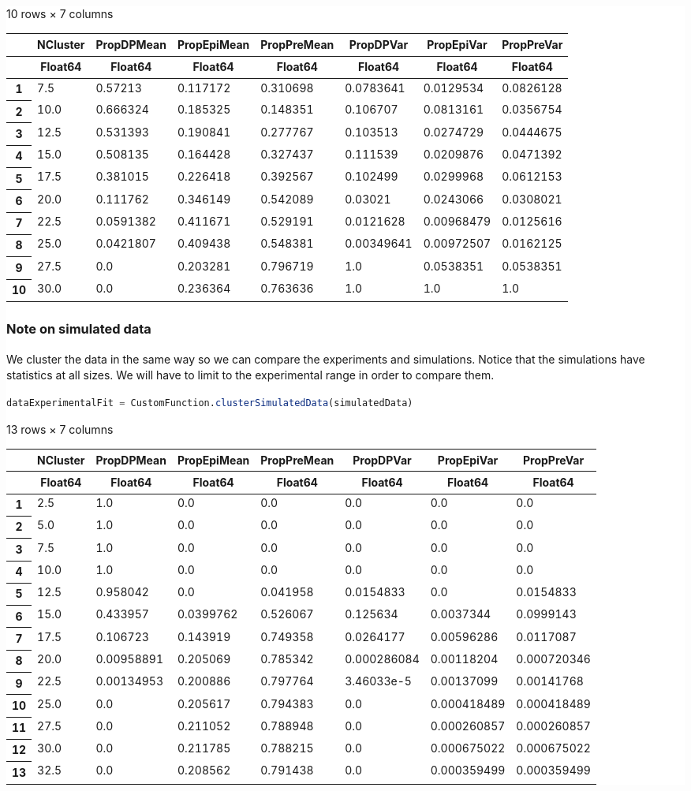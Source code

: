 <div class="data-frame"><p>10 rows × 7 columns</p><table class="data-frame"><thead><tr><th></th><th>NCluster</th><th>PropDPMean</th><th>PropEpiMean</th><th>PropPreMean</th><th>PropDPVar</th><th>PropEpiVar</th><th>PropPreVar</th></tr><tr><th></th><th title="Float64">Float64</th><th title="Float64">Float64</th><th title="Float64">Float64</th><th title="Float64">Float64</th><th title="Float64">Float64</th><th title="Float64">Float64</th><th title="Float64">Float64</th></tr></thead><tbody><tr><th>1</th><td>7.5</td><td>0.57213</td><td>0.117172</td><td>0.310698</td><td>0.0783641</td><td>0.0129534</td><td>0.0826128</td></tr><tr><th>2</th><td>10.0</td><td>0.666324</td><td>0.185325</td><td>0.148351</td><td>0.106707</td><td>0.0813161</td><td>0.0356754</td></tr><tr><th>3</th><td>12.5</td><td>0.531393</td><td>0.190841</td><td>0.277767</td><td>0.103513</td><td>0.0274729</td><td>0.0444675</td></tr><tr><th>4</th><td>15.0</td><td>0.508135</td><td>0.164428</td><td>0.327437</td><td>0.111539</td><td>0.0209876</td><td>0.0471392</td></tr><tr><th>5</th><td>17.5</td><td>0.381015</td><td>0.226418</td><td>0.392567</td><td>0.102499</td><td>0.0299968</td><td>0.0612153</td></tr><tr><th>6</th><td>20.0</td><td>0.111762</td><td>0.346149</td><td>0.542089</td><td>0.03021</td><td>0.0243066</td><td>0.0308021</td></tr><tr><th>7</th><td>22.5</td><td>0.0591382</td><td>0.411671</td><td>0.529191</td><td>0.0121628</td><td>0.00968479</td><td>0.0125616</td></tr><tr><th>8</th><td>25.0</td><td>0.0421807</td><td>0.409438</td><td>0.548381</td><td>0.00349641</td><td>0.00972507</td><td>0.0162125</td></tr><tr><th>9</th><td>27.5</td><td>0.0</td><td>0.203281</td><td>0.796719</td><td>1.0</td><td>0.0538351</td><td>0.0538351</td></tr><tr><th>10</th><td>30.0</td><td>0.0</td><td>0.236364</td><td>0.763636</td><td>1.0</td><td>1.0</td><td>1.0</td></tr></tbody></table></div>



### Note on simulated data

We cluster the data in the same way so we can compare the experiments and simulations. Notice that the simulations have statistics at all sizes. We will have to limit to the experimental range in order to compare them.


```julia
dataExperimentalFit = CustomFunction.clusterSimulatedData(simulatedData)
```




<div class="data-frame"><p>13 rows × 7 columns</p><table class="data-frame"><thead><tr><th></th><th>NCluster</th><th>PropDPMean</th><th>PropEpiMean</th><th>PropPreMean</th><th>PropDPVar</th><th>PropEpiVar</th><th>PropPreVar</th></tr><tr><th></th><th title="Float64">Float64</th><th title="Float64">Float64</th><th title="Float64">Float64</th><th title="Float64">Float64</th><th title="Float64">Float64</th><th title="Float64">Float64</th><th title="Float64">Float64</th></tr></thead><tbody><tr><th>1</th><td>2.5</td><td>1.0</td><td>0.0</td><td>0.0</td><td>0.0</td><td>0.0</td><td>0.0</td></tr><tr><th>2</th><td>5.0</td><td>1.0</td><td>0.0</td><td>0.0</td><td>0.0</td><td>0.0</td><td>0.0</td></tr><tr><th>3</th><td>7.5</td><td>1.0</td><td>0.0</td><td>0.0</td><td>0.0</td><td>0.0</td><td>0.0</td></tr><tr><th>4</th><td>10.0</td><td>1.0</td><td>0.0</td><td>0.0</td><td>0.0</td><td>0.0</td><td>0.0</td></tr><tr><th>5</th><td>12.5</td><td>0.958042</td><td>0.0</td><td>0.041958</td><td>0.0154833</td><td>0.0</td><td>0.0154833</td></tr><tr><th>6</th><td>15.0</td><td>0.433957</td><td>0.0399762</td><td>0.526067</td><td>0.125634</td><td>0.0037344</td><td>0.0999143</td></tr><tr><th>7</th><td>17.5</td><td>0.106723</td><td>0.143919</td><td>0.749358</td><td>0.0264177</td><td>0.00596286</td><td>0.0117087</td></tr><tr><th>8</th><td>20.0</td><td>0.00958891</td><td>0.205069</td><td>0.785342</td><td>0.000286084</td><td>0.00118204</td><td>0.000720346</td></tr><tr><th>9</th><td>22.5</td><td>0.00134953</td><td>0.200886</td><td>0.797764</td><td>3.46033e-5</td><td>0.00137099</td><td>0.00141768</td></tr><tr><th>10</th><td>25.0</td><td>0.0</td><td>0.205617</td><td>0.794383</td><td>0.0</td><td>0.000418489</td><td>0.000418489</td></tr><tr><th>11</th><td>27.5</td><td>0.0</td><td>0.211052</td><td>0.788948</td><td>0.0</td><td>0.000260857</td><td>0.000260857</td></tr><tr><th>12</th><td>30.0</td><td>0.0</td><td>0.211785</td><td>0.788215</td><td>0.0</td><td>0.000675022</td><td>0.000675022</td></tr><tr><th>13</th><td>32.5</td><td>0.0</td><td>0.208562</td><td>0.791438</td><td>0.0</td><td>0.000359499</td><td>0.000359499</td></tr></tbody></table></div>
